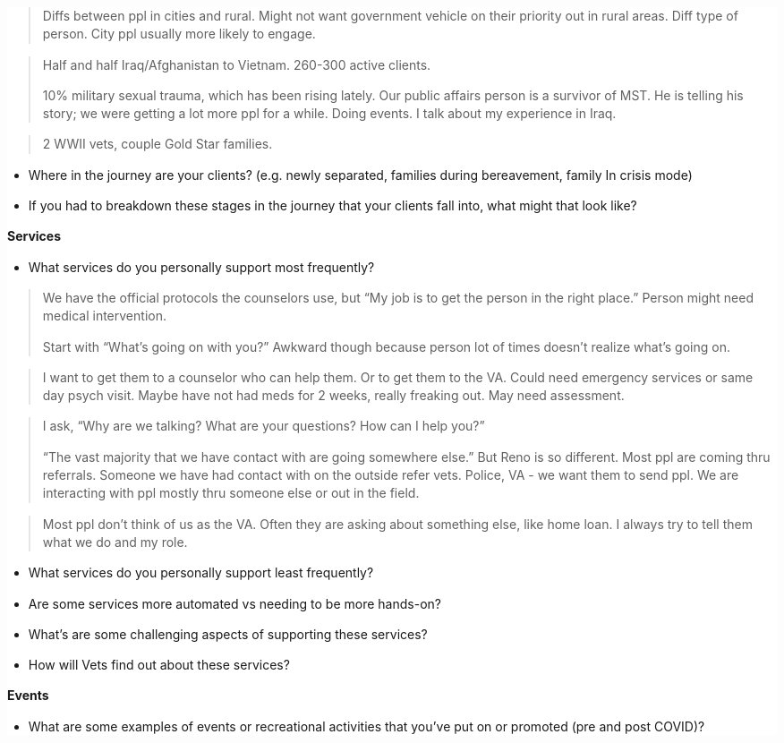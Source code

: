 > Diffs between ppl in cities and rural. Might not want government vehicle on their priority out in rural areas. Diff type of person. City ppl usually more likely to engage. 

> Half and half Iraq/Afghanistan to Vietnam. 260-300 active clients. 
> 
> 10% military sexual trauma, which has been rising lately. Our public affairs person is a survivor of MST. He is telling his story; we were getting a lot more ppl for a while. Doing events. I talk about my experience in Iraq. 

> 2 WWII vets, couple Gold Star families. 

* Where in the journey are your clients? (e.g. newly separated, families during bereavement, family In crisis mode)
> 

* If you had to breakdown these stages in the journey that your clients fall into, what might that look like?
> 

**Services**
* What services do you personally support most frequently?
> We have the official protocols the counselors use, but “My job is to get the person in the right place.” Person might need medical intervention. 
> 
> Start with “What’s going on with you?” Awkward though because person lot of times doesn’t realize what’s going on.

> I want to get them to a counselor who can help them. Or to get them to the VA. Could need emergency services or same day psych visit. Maybe have not had meds for 2 weeks, really freaking out. May need assessment. 

> I ask, “Why are we talking? What are your questions? How can I help you?”
> 
> “The vast majority that we have contact with are going somewhere else.” But Reno is so different. Most ppl are coming thru referrals. Someone we have had contact with on the outside refer vets. Police, VA - we want them to send ppl. We are interacting with ppl mostly thru someone else or out in the field. 

> Most ppl don’t think of us as the VA. Often they are asking about something else, like home loan. I always try to tell them what we do and my role. 

* What services do you personally support least frequently?
> 

* Are some services more automated vs needing to be more hands-on?
> 

* What’s are some challenging aspects of supporting these services?
> 

* How will Vets find out about these services?
> 

**Events**
* What are some examples of events or recreational activities that you’ve put on or promoted (pre and post COVID)?
> 
